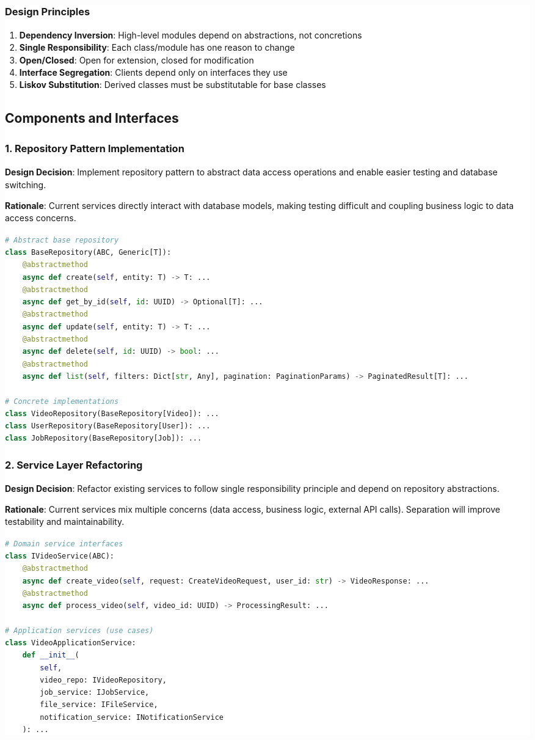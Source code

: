 
### Design Principles

1. **Dependency Inversion**: High-level modules depend on abstractions, not concretions
2. **Single Responsibility**: Each class/module has one reason to change
3. **Open/Closed**: Open for extension, closed for modification
4. **Interface Segregation**: Clients depend only on interfaces they use
5. **Liskov Substitution**: Derived classes must be substitutable for base classes

## Components and Interfaces

### 1. Repository Pattern Implementation

**Design Decision**: Implement repository pattern to abstract data access operations and enable easier testing and database switching.

**Rationale**: Current services directly interact with database models, making testing difficult and coupling business logic to data access concerns.

```python
# Abstract base repository
class BaseRepository(ABC, Generic[T]):
    @abstractmethod
    async def create(self, entity: T) -> T: ...
    @abstractmethod
    async def get_by_id(self, id: UUID) -> Optional[T]: ...
    @abstractmethod
    async def update(self, entity: T) -> T: ...
    @abstractmethod
    async def delete(self, id: UUID) -> bool: ...
    @abstractmethod
    async def list(self, filters: Dict[str, Any], pagination: PaginationParams) -> PaginatedResult[T]: ...

# Concrete implementations
class VideoRepository(BaseRepository[Video]): ...
class UserRepository(BaseRepository[User]): ...
class JobRepository(BaseRepository[Job]): ...
```

### 2. Service Layer Refactoring

**Design Decision**: Refactor existing services to follow single responsibility principle and depend on repository abstractions.

**Rationale**: Current services mix multiple concerns (data access, business logic, external API calls). Separation will improve testability and maintainability.

```python
# Domain service interfaces
class IVideoService(ABC):
    @abstractmethod
    async def create_video(self, request: CreateVideoRequest, user_id: str) -> VideoResponse: ...
    @abstractmethod
    async def process_video(self, video_id: UUID) -> ProcessingResult: ...

# Application services (use cases)
class VideoApplicationService:
    def __init__(
        self,
        video_repo: IVideoRepository,
        job_service: IJobService,
        file_service: IFileService,
        notification_service: INotificationService
    ): ...
```
